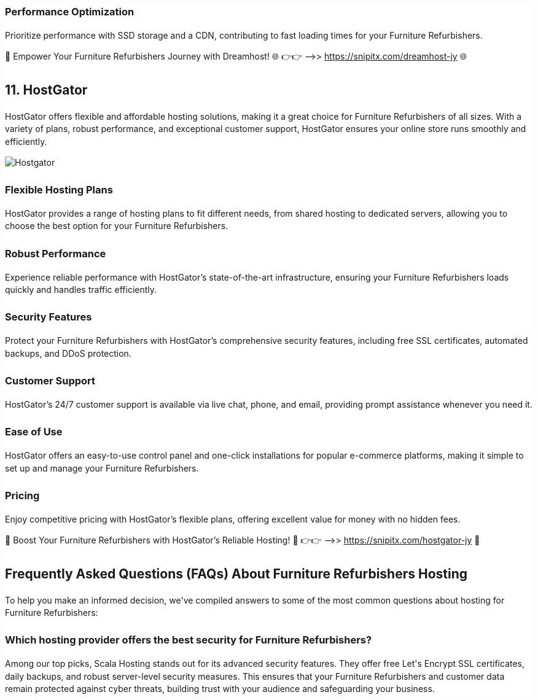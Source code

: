 ### Performance Optimization
Prioritize performance with SSD storage and a CDN, contributing to fast loading times for your Furniture Refurbishers.

🚀 Empower Your Furniture Refurbishers Journey with Dreamhost! 🌐
👉👉 -->> https://snipitx.com/dreamhost-jy 🌐

## 11. HostGator

HostGator offers flexible and affordable hosting solutions, making it a great choice for Furniture Refurbishers of all sizes. With a variety of plans, robust performance, and exceptional customer support, HostGator ensures your online store runs smoothly and efficiently.

![Hostgator](https://i.imgur.com/SNC0dSu.jpeg "Hostgator Hosting")

### Flexible Hosting Plans
HostGator provides a range of hosting plans to fit different needs, from shared hosting to dedicated servers, allowing you to choose the best option for your Furniture Refurbishers.

### Robust Performance
Experience reliable performance with HostGator’s state-of-the-art infrastructure, ensuring your Furniture Refurbishers loads quickly and handles traffic efficiently.

### Security Features
Protect your Furniture Refurbishers with HostGator’s comprehensive security features, including free SSL certificates, automated backups, and DDoS protection.

### Customer Support
HostGator’s 24/7 customer support is available via live chat, phone, and email, providing prompt assistance whenever you need it.

### Ease of Use
HostGator offers an easy-to-use control panel and one-click installations for popular e-commerce platforms, making it simple to set up and manage your Furniture Refurbishers.

### Pricing
Enjoy competitive pricing with HostGator’s flexible plans, offering excellent value for money with no hidden fees.

🌟 Boost Your Furniture Refurbishers with HostGator’s Reliable Hosting! 🚀
👉👉 -->> https://snipitx.com/hostgator-jy 🚀

## Frequently Asked Questions (FAQs) About Furniture Refurbishers Hosting

To help you make an informed decision, we've compiled answers to some of the most common questions about hosting for Furniture Refurbishers:

### Which hosting provider offers the best security for Furniture Refurbishers? 
Among our top picks, Scala Hosting stands out for its advanced security features. They offer free Let's Encrypt SSL certificates, daily backups, and robust server-level security measures. This ensures that your Furniture Refurbishers and customer data remain protected against cyber threats, building trust with your audience and safeguarding your business.
